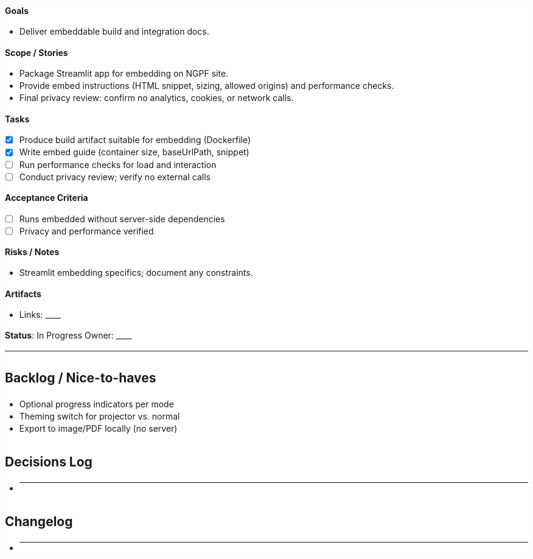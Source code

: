 **Goals**
- Deliver embeddable build and integration docs.

**Scope / Stories**
- Package Streamlit app for embedding on NGPF site.
- Provide embed instructions (HTML snippet, sizing, allowed origins) and performance checks.
- Final privacy review: confirm no analytics, cookies, or network calls.

**Tasks**
- [x] Produce build artifact suitable for embedding (Dockerfile)
- [x] Write embed guide (container size, baseUrlPath, snippet)
- [ ] Run performance checks for load and interaction
- [ ] Conduct privacy review; verify no external calls

**Acceptance Criteria**
- [ ] Runs embedded without server-side dependencies
- [ ] Privacy and performance verified

**Risks / Notes**
- Streamlit embedding specifics; document any constraints.

**Artifacts**
- Links: ____

**Status**: In Progress
Owner: ____

---

## Backlog / Nice-to-haves
- Optional progress indicators per mode
- Theming switch for projector vs. normal
- Export to image/PDF locally (no server)

## Decisions Log
- ____

## Changelog
- ____


